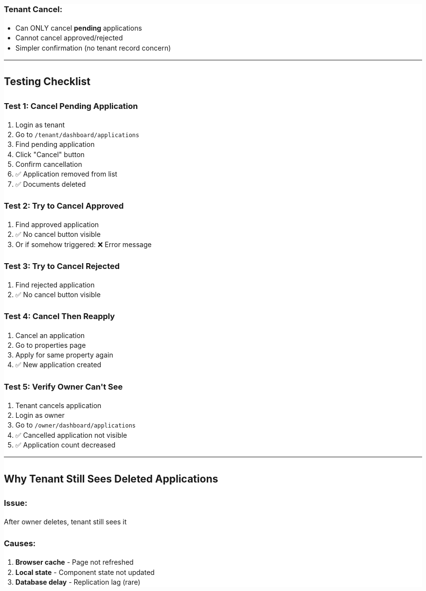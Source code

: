 ### **Tenant Cancel:**
- Can ONLY cancel **pending** applications
- Cannot cancel approved/rejected
- Simpler confirmation (no tenant record concern)

---

## Testing Checklist

### **Test 1: Cancel Pending Application**
1. Login as tenant
2. Go to `/tenant/dashboard/applications`
3. Find pending application
4. Click "Cancel" button
5. Confirm cancellation
6. ✅ Application removed from list
7. ✅ Documents deleted

### **Test 2: Try to Cancel Approved**
1. Find approved application
2. ✅ No cancel button visible
3. Or if somehow triggered: ❌ Error message

### **Test 3: Try to Cancel Rejected**
1. Find rejected application
2. ✅ No cancel button visible

### **Test 4: Cancel Then Reapply**
1. Cancel an application
2. Go to properties page
3. Apply for same property again
4. ✅ New application created

### **Test 5: Verify Owner Can't See**
1. Tenant cancels application
2. Login as owner
3. Go to `/owner/dashboard/applications`
4. ✅ Cancelled application not visible
5. ✅ Application count decreased

---

## Why Tenant Still Sees Deleted Applications

### **Issue:**
After owner deletes, tenant still sees it

### **Causes:**
1. **Browser cache** - Page not refreshed
2. **Local state** - Component state not updated
3. **Database delay** - Replication lag (rare)
